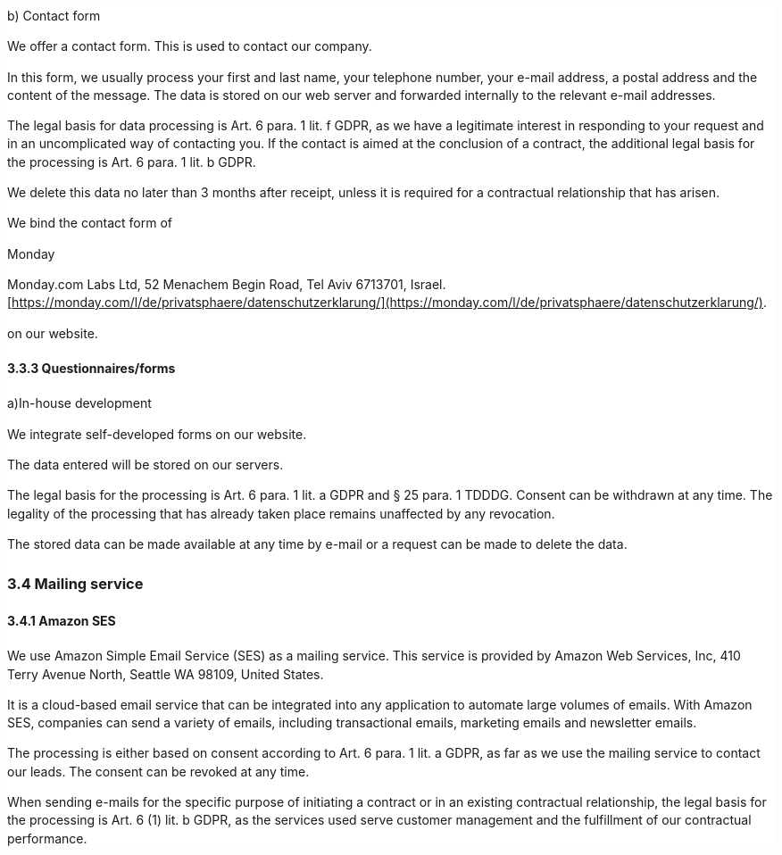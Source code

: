 b) Contact form

We offer a contact form. This is used to contact our company.

In this form, we usually process your first and last name, your telephone number, your e-mail address, a postal address and the content of the message. The data is stored on our web server and forwarded internally to the relevant e-mail addresses.

The legal basis for data processing is Art. 6 para. 1 lit. f GDPR, as we have a legitimate interest in responding to your request and in an uncomplicated way of contacting you. If the contact is aimed at the conclusion of a contract, the additional legal basis for the processing is Art. 6 para. 1 lit. b GDPR.

We delete this data no later than 3 months after receipt, unless it is required for a contractual relationship that has arisen.

We bind the contact form of

Monday

Monday.com Labs Ltd, 52 Menachem Begin Road, Tel Aviv 6713701, Israel. [](https://monday.com/l/de/privatsphaere/datenschutzerklarung/)[https://monday.com/l/de/privatsphaere/datenschutzerklarung/](https://monday.com/l/de/privatsphaere/datenschutzerklarung/).

on our website.

#### 3.3.3 Questionnaires/forms

a)In-house development

We integrate self-developed forms on our website.

The data entered will be stored on our servers.

The legal basis for the processing is Art. 6 para. 1 lit. a GDPR and § 25 para. 1 TDDDG. Consent can be withdrawn at any time. The legality of the processing that has already taken place remains unaffected by any revocation.

The stored data can be made available at any time by e-mail or a request can be made to delete the data.

### 3.4 Mailing service

#### 3.4.1 Amazon SES

We use Amazon Simple Email Service (SES) as a mailing service. This service is provided by Amazon Web Services, Inc, 410 Terry Avenue North, Seattle WA 98109, United States.

It is a cloud-based email service that can be integrated into any application to automate large volumes of emails. With Amazon SES, companies can send a variety of emails, including transactional emails, marketing emails and newsletter emails.

The processing is either based on consent according to Art. 6 para. 1 lit. a GDPR, as far as we use the mailing service to contact our leads. The consent can be revoked at any time.

When sending e-mails for the specific purpose of initiating a contract or in an existing contractual relationship, the legal basis for the processing is Art. 6 (1) lit. b GDPR, as the services used serve customer management and the fulfillment of our contractual performance.

